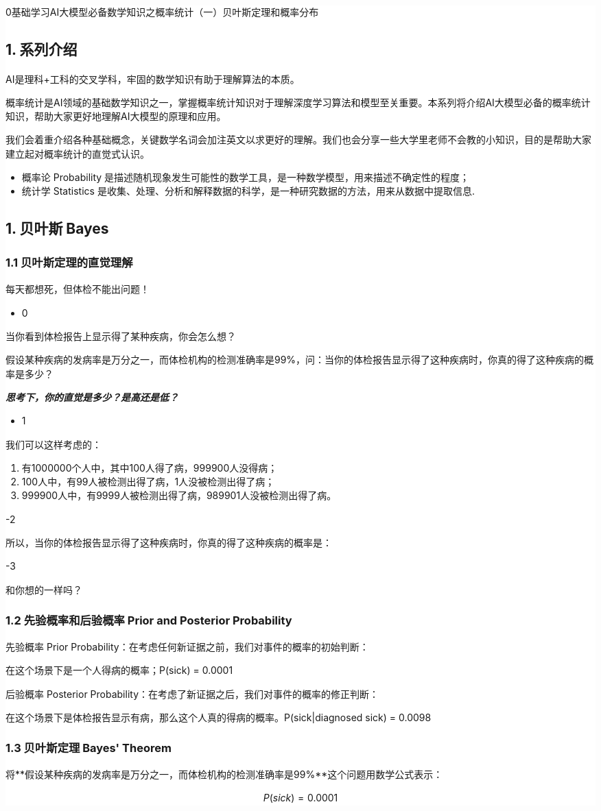 0基础学习AI大模型必备数学知识之概率统计（一）贝叶斯定理和概率分布

## 1. 系列介绍

AI是理科+工科的交叉学科，牢固的数学知识有助于理解算法的本质。

概率统计是AI领域的基础数学知识之一，掌握概率统计知识对于理解深度学习算法和模型至关重要。本系列将介绍AI大模型必备的概率统计知识，帮助大家更好地理解AI大模型的原理和应用。

我们会着重介绍各种基础概念，关键数学名词会加注英文以求更好的理解。我们也会分享一些大学里老师不会教的小知识，目的是帮助大家建立起对概率统计的直觉式认识。

- 概率论 Probability 是描述随机现象发生可能性的数学工具，是一种数学模型，用来描述不确定性的程度；
- 统计学 Statistics 是收集、处理、分析和解释数据的科学，是一种研究数据的方法，用来从数据中提取信息. 

## 1. 贝叶斯 Bayes

### 1.1 贝叶斯定理的直觉理解 

每天都想死，但体检不能出问题！

- 0

当你看到体检报告上显示得了某种疾病，你会怎么想？

假设某种疾病的发病率是万分之一，而体检机构的检测准确率是99%，问：当你的体检报告显示得了这种疾病时，你真的得了这种疾病的概率是多少？

***思考下，你的直觉是多少？是高还是低？***

- 1

我们可以这样考虑的：

1. 有1000000个人中，其中100人得了病，999900人没得病；
2. 100人中，有99人被检测出得了病，1人没被检测出得了病；
3. 999900人中，有9999人被检测出得了病，989901人没被检测出得了病。

-2

所以，当你的体检报告显示得了这种疾病时，你真的得了这种疾病的概率是：

-3

和你想的一样吗？


### 1.2 先验概率和后验概率 Prior and Posterior Probability

先验概率 Prior Probability：在考虑任何新证据之前，我们对事件的概率的初始判断：

在这个场景下是一个人得病的概率；P(sick) = 0.0001

后验概率 Posterior Probability：在考虑了新证据之后，我们对事件的概率的修正判断：

在这个场景下是体检报告显示有病，那么这个人真的得病的概率。P(sick|diagnosed sick) = 0.0098

### 1.3 贝叶斯定理 Bayes' Theorem

将**假设某种疾病的发病率是万分之一，而体检机构的检测准确率是99%**这个问题用数学公式表示：

$$P(sick) = 0.0001$$
